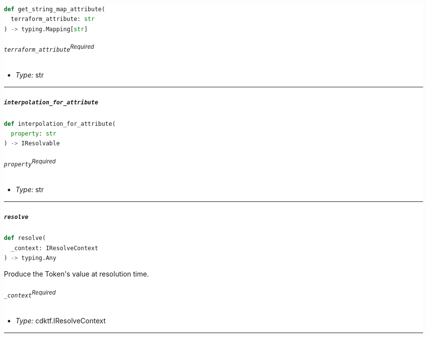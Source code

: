 ```python
def get_string_map_attribute(
  terraform_attribute: str
) -> typing.Mapping[str]
```

###### `terraform_attribute`<sup>Required</sup> <a name="terraform_attribute" id="@cdktf/provider-mongodbatlas.globalClusterConfig.GlobalClusterConfigCustomZoneMappingsOutputReference.getStringMapAttribute.parameter.terraformAttribute"></a>

- *Type:* str

---

##### `interpolation_for_attribute` <a name="interpolation_for_attribute" id="@cdktf/provider-mongodbatlas.globalClusterConfig.GlobalClusterConfigCustomZoneMappingsOutputReference.interpolationForAttribute"></a>

```python
def interpolation_for_attribute(
  property: str
) -> IResolvable
```

###### `property`<sup>Required</sup> <a name="property" id="@cdktf/provider-mongodbatlas.globalClusterConfig.GlobalClusterConfigCustomZoneMappingsOutputReference.interpolationForAttribute.parameter.property"></a>

- *Type:* str

---

##### `resolve` <a name="resolve" id="@cdktf/provider-mongodbatlas.globalClusterConfig.GlobalClusterConfigCustomZoneMappingsOutputReference.resolve"></a>

```python
def resolve(
  _context: IResolveContext
) -> typing.Any
```

Produce the Token's value at resolution time.

###### `_context`<sup>Required</sup> <a name="_context" id="@cdktf/provider-mongodbatlas.globalClusterConfig.GlobalClusterConfigCustomZoneMappingsOutputReference.resolve.parameter._context"></a>

- *Type:* cdktf.IResolveContext

---
